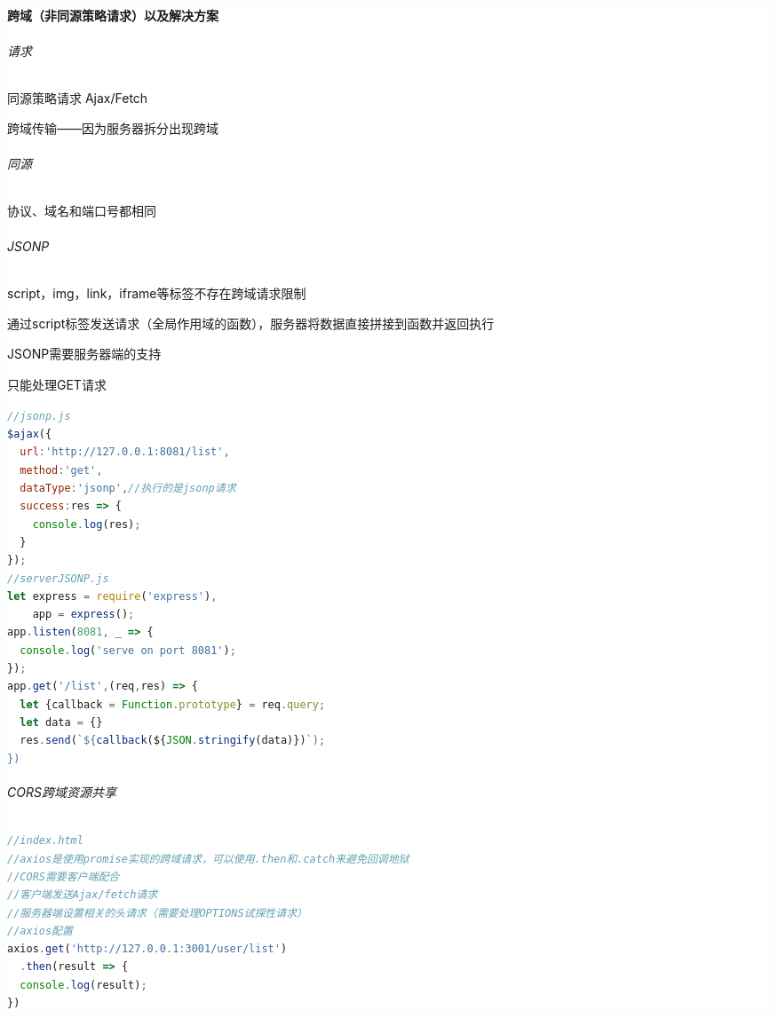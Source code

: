 #### 跨域（非同源策略请求）以及解决方案

###### 请求

同源策略请求 Ajax/Fetch

跨域传输——因为服务器拆分出现跨域

###### 同源

协议、域名和端口号都相同

###### JSONP

script，img，link，iframe等标签不存在跨域请求限制

通过script标签发送请求（全局作用域的函数），服务器将数据直接拼接到函数并返回执行

JSONP需要服务器端的支持

只能处理GET请求

```js
//jsonp.js
$ajax({
  url:'http://127.0.0.1:8081/list',
  method:'get',
  dataType:'jsonp',//执行的是jsonp请求
  success:res => {
    console.log(res);
  }
});
//serverJSONP.js
let express = require('express'),
    app = express();
app.listen(8081, _ => {
  console.log('serve on port 8081');
});
app.get('/list',(req,res) => {
  let {callback = Function.prototype} = req.query;
  let data = {}
  res.send(`${callback(${JSON.stringify(data)})`);
})
```

###### CORS跨域资源共享

```js
//index.html
//axios是使用promise实现的跨域请求，可以使用.then和.catch来避免回调地狱
//CORS需要客户端配合
//客户端发送Ajax/fetch请求
//服务器端设置相关的头请求（需要处理OPTIONS试探性请求）
//axios配置
axios.get('http://127.0.0.1:3001/user/list')
  .then(result => {
  console.log(result);
})
```
